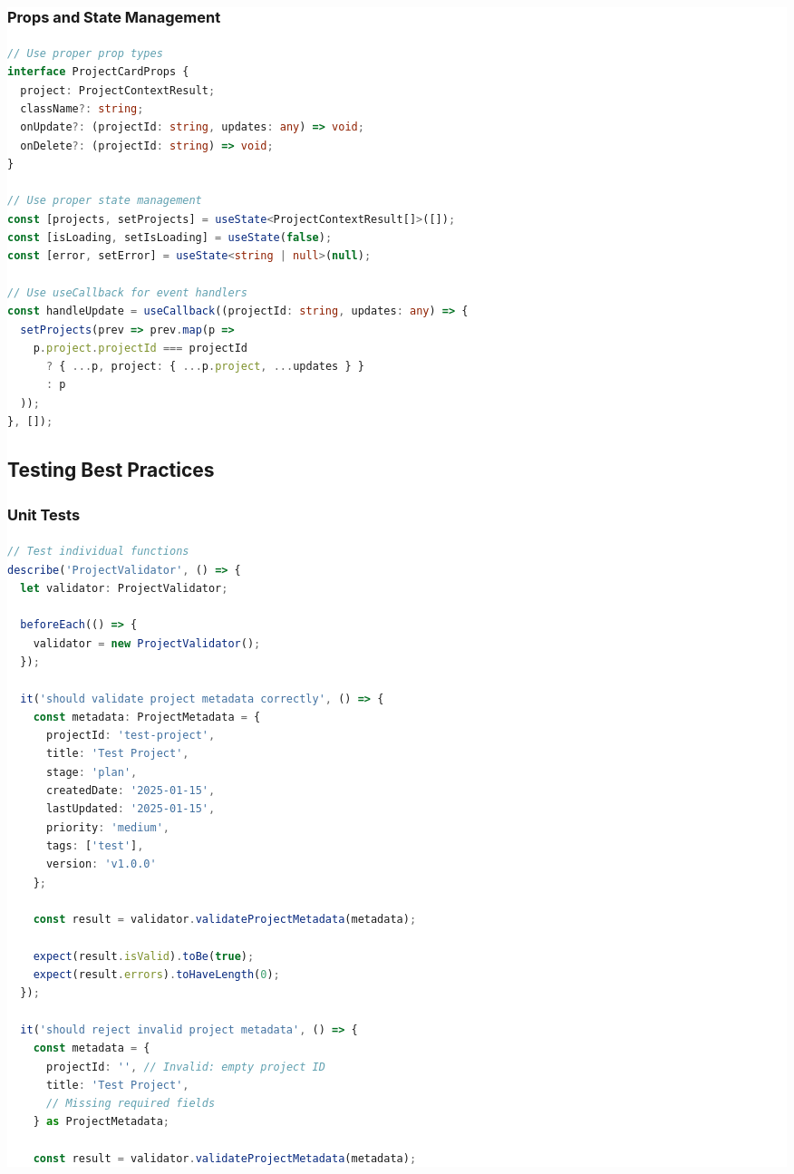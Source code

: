 ### Props and State Management
```typescript
// Use proper prop types
interface ProjectCardProps {
  project: ProjectContextResult;
  className?: string;
  onUpdate?: (projectId: string, updates: any) => void;
  onDelete?: (projectId: string) => void;
}

// Use proper state management
const [projects, setProjects] = useState<ProjectContextResult[]>([]);
const [isLoading, setIsLoading] = useState(false);
const [error, setError] = useState<string | null>(null);

// Use useCallback for event handlers
const handleUpdate = useCallback((projectId: string, updates: any) => {
  setProjects(prev => prev.map(p => 
    p.project.projectId === projectId 
      ? { ...p, project: { ...p.project, ...updates } }
      : p
  ));
}, []);
```

## Testing Best Practices

### Unit Tests
```typescript
// Test individual functions
describe('ProjectValidator', () => {
  let validator: ProjectValidator;

  beforeEach(() => {
    validator = new ProjectValidator();
  });

  it('should validate project metadata correctly', () => {
    const metadata: ProjectMetadata = {
      projectId: 'test-project',
      title: 'Test Project',
      stage: 'plan',
      createdDate: '2025-01-15',
      lastUpdated: '2025-01-15',
      priority: 'medium',
      tags: ['test'],
      version: 'v1.0.0'
    };

    const result = validator.validateProjectMetadata(metadata);
    
    expect(result.isValid).toBe(true);
    expect(result.errors).toHaveLength(0);
  });

  it('should reject invalid project metadata', () => {
    const metadata = {
      projectId: '', // Invalid: empty project ID
      title: 'Test Project',
      // Missing required fields
    } as ProjectMetadata;

    const result = validator.validateProjectMetadata(metadata);
```